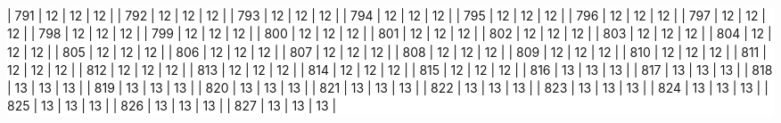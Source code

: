 | 791 |  12 | 12 | 12 |
| 792 |  12 | 12 | 12 |
| 793 |  12 | 12 | 12 |
| 794 |  12 | 12 | 12 |
| 795 |  12 | 12 | 12 |
| 796 |  12 | 12 | 12 |
| 797 |  12 | 12 | 12 |
| 798 |  12 | 12 | 12 |
| 799 |  12 | 12 | 12 |
| 800 |  12 | 12 | 12 |
| 801 |  12 | 12 | 12 |
| 802 |  12 | 12 | 12 |
| 803 |  12 | 12 | 12 |
| 804 |  12 | 12 | 12 |
| 805 |  12 | 12 | 12 |
| 806 |  12 | 12 | 12 |
| 807 |  12 | 12 | 12 |
| 808 |  12 | 12 | 12 |
| 809 |  12 | 12 | 12 |
| 810 |  12 | 12 | 12 |
| 811 |  12 | 12 | 12 |
| 812 |  12 | 12 | 12 |
| 813 |  12 | 12 | 12 |
| 814 |  12 | 12 | 12 |
| 815 |  12 | 12 | 12 |
| 816 |  13 | 13 | 13 |
| 817 |  13 | 13 | 13 |
| 818 |  13 | 13 | 13 |
| 819 |  13 | 13 | 13 |
| 820 |  13 | 13 | 13 |
| 821 |  13 | 13 | 13 |
| 822 |  13 | 13 | 13 |
| 823 |  13 | 13 | 13 |
| 824 |  13 | 13 | 13 |
| 825 |  13 | 13 | 13 |
| 826 |  13 | 13 | 13 |
| 827 |  13 | 13 | 13 |